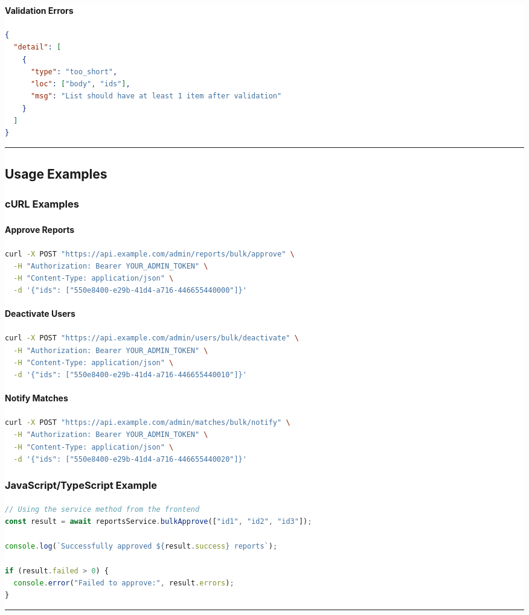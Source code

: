 #### Validation Errors

```json
{
  "detail": [
    {
      "type": "too_short",
      "loc": ["body", "ids"],
      "msg": "List should have at least 1 item after validation"
    }
  ]
}
```

---

## Usage Examples

### cURL Examples

#### Approve Reports

```bash
curl -X POST "https://api.example.com/admin/reports/bulk/approve" \
  -H "Authorization: Bearer YOUR_ADMIN_TOKEN" \
  -H "Content-Type: application/json" \
  -d '{"ids": ["550e8400-e29b-41d4-a716-446655440000"]}'
```

#### Deactivate Users

```bash
curl -X POST "https://api.example.com/admin/users/bulk/deactivate" \
  -H "Authorization: Bearer YOUR_ADMIN_TOKEN" \
  -H "Content-Type: application/json" \
  -d '{"ids": ["550e8400-e29b-41d4-a716-446655440010"]}'
```

#### Notify Matches

```bash
curl -X POST "https://api.example.com/admin/matches/bulk/notify" \
  -H "Authorization: Bearer YOUR_ADMIN_TOKEN" \
  -H "Content-Type: application/json" \
  -d '{"ids": ["550e8400-e29b-41d4-a716-446655440020"]}'
```

### JavaScript/TypeScript Example

```typescript
// Using the service method from the frontend
const result = await reportsService.bulkApprove(["id1", "id2", "id3"]);

console.log(`Successfully approved ${result.success} reports`);

if (result.failed > 0) {
  console.error("Failed to approve:", result.errors);
}
```

---